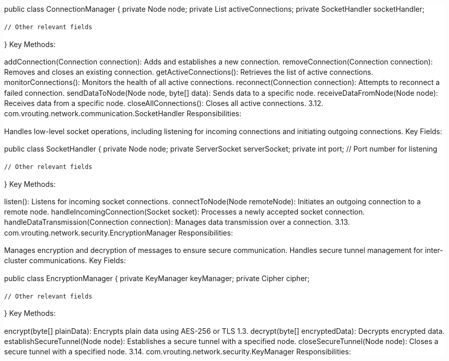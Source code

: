 public class ConnectionManager {
    private Node node;
    private List<Connection> activeConnections;
    private SocketHandler socketHandler;
    
    // Other relevant fields
}
Key Methods:

addConnection(Connection connection): Adds and establishes a new connection.
removeConnection(Connection connection): Removes and closes an existing connection.
getActiveConnections(): Retrieves the list of active connections.
monitorConnections(): Monitors the health of all active connections.
reconnect(Connection connection): Attempts to reconnect a failed connection.
sendDataToNode(Node node, byte[] data): Sends data to a specific node.
receiveDataFromNode(Node node): Receives data from a specific node.
closeAllConnections(): Closes all active connections.
3.12. com.vrouting.network.communication.SocketHandler
Responsibilities:

Handles low-level socket operations, including listening for incoming connections and initiating outgoing connections.
Key Fields:

public class SocketHandler {
    private Node node;
    private ServerSocket serverSocket;
    private int port; // Port number for listening
    
    // Other relevant fields
}
Key Methods:

listen(): Listens for incoming socket connections.
connectToNode(Node remoteNode): Initiates an outgoing connection to a remote node.
handleIncomingConnection(Socket socket): Processes a newly accepted socket connection.
handleDataTransmission(Connection connection): Manages data transmission over a connection.
3.13. com.vrouting.network.security.EncryptionManager
Responsibilities:

Manages encryption and decryption of messages to ensure secure communication.
Handles secure tunnel management for inter-cluster communications.
Key Fields:

public class EncryptionManager {
    private KeyManager keyManager;
    private Cipher cipher;
    
    // Other relevant fields
}
Key Methods:

encrypt(byte[] plainData): Encrypts plain data using AES-256 or TLS 1.3.
decrypt(byte[] encryptedData): Decrypts encrypted data.
establishSecureTunnel(Node node): Establishes a secure tunnel with a specified node.
closeSecureTunnel(Node node): Closes a secure tunnel with a specified node.
3.14. com.vrouting.network.security.KeyManager
Responsibilities:
